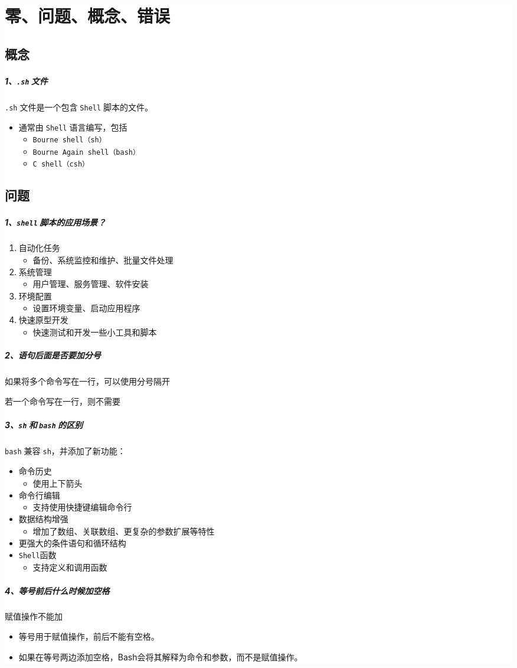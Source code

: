 # 零、问题、概念、错误

## 概念

##### 1、`.sh` 文件

`.sh` 文件是一个包含 `Shell` 脚本的文件。

- 通常由 `Shell` 语言编写，包括
  - `Bourne shell（sh）`
  - `Bourne Again shell（bash）`
  - `C shell（csh）`

## 问题

##### 1、`shell` 脚本的应用场景？

1. 自动化任务
   - 备份、系统监控和维护、批量文件处理
2. 系统管理
   - 用户管理、服务管理、软件安装
3. 环境配置
   - 设置环境变量、启动应用程序
4. 快速原型开发
   - 快速测试和开发一些小工具和脚本

##### 2、语句后面是否要加分号

如果将多个命令写在一行，可以使用分号隔开

若一个命令写在一行，则不需要

##### 3、`sh` 和 `bash` 的区别

`bash` 兼容 `sh`，并添加了新功能：

- 命令历史
  - 使用上下箭头
- 命令行编辑
  - 支持使用快捷键编辑命令行
- 数据结构增强
  - 增加了数组、关联数组、更复杂的参数扩展等特性
- 更强大的条件语句和循环结构
- `Shell`函数
  - 支持定义和调用函数

##### 4、等号前后什么时候加空格

赋值操作不能加

- 等号用于赋值操作，前后不能有空格。

- 如果在等号两边添加空格，Bash会将其解释为命令和参数，而不是赋值操作。
